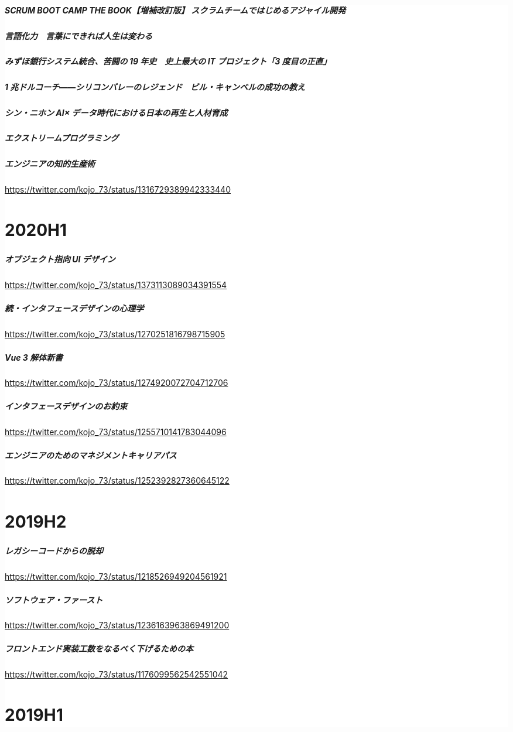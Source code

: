 ##### SCRUM BOOT CAMP THE BOOK【増補改訂版】 スクラムチームではじめるアジャイル開発

##### 言語化力　言葉にできれば人生は変わる

##### みずほ銀行システム統合、苦闘の 19 年史　史上最大の IT プロジェクト「3 度目の正直」

##### 1 兆ドルコーチ――シリコンバレーのレジェンド　ビル・キャンベルの成功の教え

##### シン・ニホン AI× データ時代における日本の再生と人材育成

##### エクストリームプログラミング

##### エンジニアの知的生産術

https://twitter.com/kojo_73/status/1316729389942333440

# 2020H1

##### オブジェクト指向 UI デザイン

https://twitter.com/kojo_73/status/1373113089034391554

##### 続・インタフェースデザインの心理学

https://twitter.com/kojo_73/status/1270251816798715905

##### Vue 3 解体新書

https://twitter.com/kojo_73/status/1274920072704712706

##### インタフェースデザインのお約束

https://twitter.com/kojo_73/status/1255710141783044096

##### エンジニアのためのマネジメントキャリアパス

https://twitter.com/kojo_73/status/1252392827360645122

# 2019H2

##### レガシーコードからの脱却

https://twitter.com/kojo_73/status/1218526949204561921

##### ソフトウェア・ファースト

https://twitter.com/kojo_73/status/1236163963869491200

##### フロントエンド実装工数をなるべく下げるための本

https://twitter.com/kojo_73/status/1176099562542551042

# 2019H1
